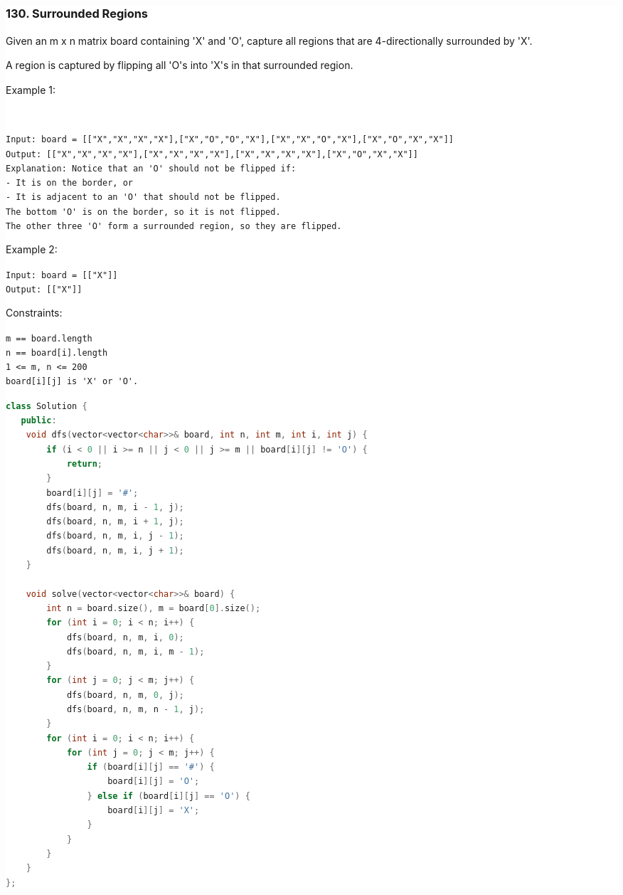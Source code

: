 ### 130. Surrounded Regions

Given an m x n matrix board containing 'X' and 'O', capture all regions that are 4-directionally surrounded by 'X'.

A region is captured by flipping all 'O's into 'X's in that surrounded region.

Example 1:

<img src="130-1.jpg" alt="" width="200" />

    Input: board = [["X","X","X","X"],["X","O","O","X"],["X","X","O","X"],["X","O","X","X"]]
    Output: [["X","X","X","X"],["X","X","X","X"],["X","X","X","X"],["X","O","X","X"]]
    Explanation: Notice that an 'O' should not be flipped if:
    - It is on the border, or
    - It is adjacent to an 'O' that should not be flipped.
    The bottom 'O' is on the border, so it is not flipped.
    The other three 'O' form a surrounded region, so they are flipped.

Example 2:

    Input: board = [["X"]]
    Output: [["X"]]

Constraints:

    m == board.length
    n == board[i].length
    1 <= m, n <= 200
    board[i][j] is 'X' or 'O'.

```cpp
class Solution {
   public:
    void dfs(vector<vector<char>>& board, int n, int m, int i, int j) {
        if (i < 0 || i >= n || j < 0 || j >= m || board[i][j] != 'O') {
            return;
        }
        board[i][j] = '#';
        dfs(board, n, m, i - 1, j);
        dfs(board, n, m, i + 1, j);
        dfs(board, n, m, i, j - 1);
        dfs(board, n, m, i, j + 1);
    }

    void solve(vector<vector<char>>& board) {
        int n = board.size(), m = board[0].size();
        for (int i = 0; i < n; i++) {
            dfs(board, n, m, i, 0);
            dfs(board, n, m, i, m - 1);
        }
        for (int j = 0; j < m; j++) {
            dfs(board, n, m, 0, j);
            dfs(board, n, m, n - 1, j);
        }
        for (int i = 0; i < n; i++) {
            for (int j = 0; j < m; j++) {
                if (board[i][j] == '#') {
                    board[i][j] = 'O';
                } else if (board[i][j] == 'O') {
                    board[i][j] = 'X';
                }
            }
        }
    }
};
```
